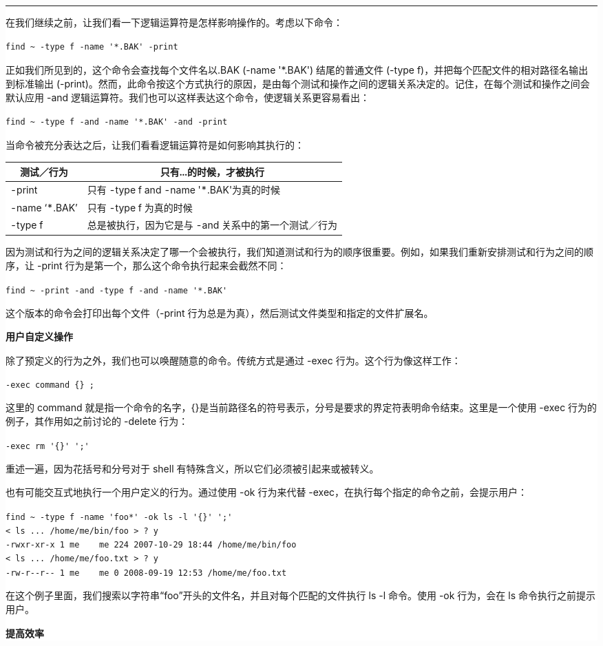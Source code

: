 ------

在我们继续之前，让我们看一下逻辑运算符是怎样影响操作的。考虑以下命令：

```
find ~ -type f -name '*.BAK' -print
```

正如我们所见到的，这个命令会查找每个文件名以.BAK (-name '\*.BAK') 结尾的普通文件 (-type f)，并把每个匹配文件的相对路径名输出到标准输出 (-print)。然而，此命令按这个方式执行的原因，是由每个测试和操作之间的逻辑关系决定的。记住，在每个测试和操作之间会默认应用 -and 逻辑运算符。我们也可以这样表达这个命令，使逻辑关系更容易看出：

```
find ~ -type f -and -name '*.BAK' -and -print
```

当命令被充分表达之后，让我们看看逻辑运算符是如何影响其执行的：

|测试／行为 |只有...的时候，才被执行|
|-----|-----|
|-print|只有 -type f and -name '*.BAK'为真的时候|
|-name ‘*.BAK’ |只有 -type f 为真的时候|
|-type f|总是被执行，因为它是与 -and 关系中的第一个测试／行为|

因为测试和行为之间的逻辑关系决定了哪一个会被执行，我们知道测试和行为的顺序很重要。例如，如果我们重新安排测试和行为之间的顺序，让 -print 行为是第一个，那么这个命令执行起来会截然不同：

```
find ~ -print -and -type f -and -name '*.BAK'
```

这个版本的命令会打印出每个文件（-print 行为总是为真），然后测试文件类型和指定的文件扩展名。

**用户自定义操作**

除了预定义的行为之外，我们也可以唤醒随意的命令。传统方式是通过 -exec 行为。这个行为像这样工作：

```
-exec command {} ;
```

这里的 command 就是指一个命令的名字，{}是当前路径名的符号表示，分号是要求的界定符表明命令结束。这里是一个使用 -exec 行为的例子，其作用如之前讨论的 -delete 行为：

```
-exec rm '{}' ';'
```

重述一遍，因为花括号和分号对于 shell 有特殊含义，所以它们必须被引起来或被转义。

也有可能交互式地执行一个用户定义的行为。通过使用 -ok 行为来代替 -exec，在执行每个指定的命令之前，会提示用户：

```
find ~ -type f -name 'foo*' -ok ls -l '{}' ';'
< ls ... /home/me/bin/foo > ? y
-rwxr-xr-x 1 me    me 224 2007-10-29 18:44 /home/me/bin/foo
< ls ... /home/me/foo.txt > ? y
-rw-r--r-- 1 me    me 0 2008-09-19 12:53 /home/me/foo.txt
```

在这个例子里面，我们搜索以字符串“foo”开头的文件名，并且对每个匹配的文件执行 ls -l 命令。使用 -ok 行为，会在 ls 命令执行之前提示用户。

**提高效率**
